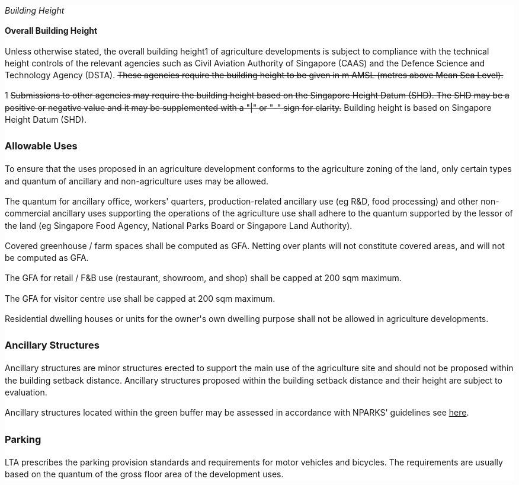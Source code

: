 
*Building Height*

**Overall Building Height**

Unless otherwise stated, the overall building height1 of agriculture
developments is subject to compliance with the technical height
controls of the relevant agencies such as Civil Aviation Authority of
Singapore (CAAS) and the Defence Science and Technology Agency (DSTA).
~~These agencies require the building height to be given in m
AMSL (metres above Mean Sea Level).~~

1 ~~Submissions to other agencies may require the building height
based on the Singapore Height Datum (SHD). The SHD may be a positive or
negative value and it may be supplemented with a "|" or "-" sign for
clarity.~~ Building height is based on Singapore Height Datum (SHD).

### **Allowable Uses**

To ensure that the uses proposed in an agriculture development conforms
to the agriculture zoning of the land, only certain types and quantum of
ancillary and non-agriculture uses may be allowed.

The quantum for ancillary office, workers' quarters, production-related
ancillary use (eg R&D, food processing) and other non-commercial
ancillary uses supporting the operations of the agriculture use shall
adhere to the quantum supported by the lessor of the land (eg Singapore
Food Agency, National Parks Board or Singapore Land Authority).

Covered greenhouse / farm spaces shall be computed as GFA. Netting over
plants will not constitute covered areas, and will not be computed as
GFA.

The GFA for retail / F&B use (restaurant, showroom, and shop) shall be
capped at 200 sqm maximum.

The GFA for visitor centre use shall be capped at 200 sqm maximum.

Residential dwelling houses or units for the owner's own dwelling
purpose shall not be allowed in agriculture developments.

### **Ancillary Structures**

Ancillary structures are minor structures erected to support the main
use of the agriculture site and should not be proposed within the
building setback distance. Ancillary structures proposed within the
building setback distance and their height are subject to evaluation.

Ancillary structures located within the green buffer may be assessed in
accordance with NPARKS' guidelines  see [here](https://www.nparks.gov.sg/partner-us/development-plan-submission/guidelines-on-greenery-provision-and-tree-conservation-for-developments).

### **Parking**

LTA prescribes the parking provision standards and requirements for
motor vehicles and bicycles. The requirements are usually based on the
quantum of the gross floor area of the development uses.
